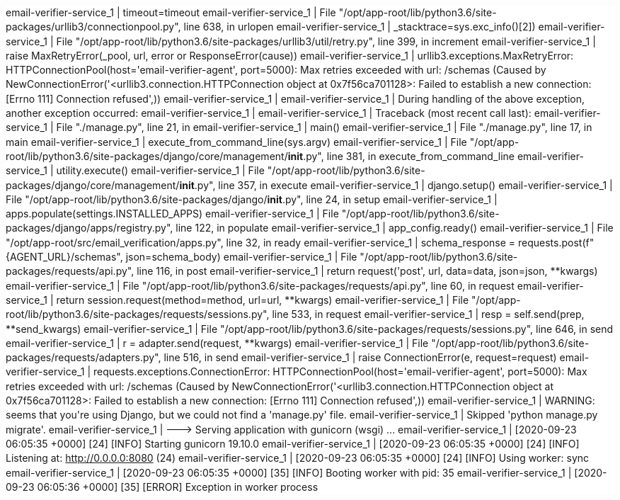 email-verifier-service_1   |     timeout=timeout
email-verifier-service_1   |   File "/opt/app-root/lib/python3.6/site-packages/urllib3/connectionpool.py", line 638, in urlopen
email-verifier-service_1   |     _stacktrace=sys.exc_info()[2])
email-verifier-service_1   |   File "/opt/app-root/lib/python3.6/site-packages/urllib3/util/retry.py", line 399, in increment
email-verifier-service_1   |     raise MaxRetryError(_pool, url, error or ResponseError(cause))
email-verifier-service_1   | urllib3.exceptions.MaxRetryError: HTTPConnectionPool(host='email-verifier-agent', port=5000): Max retries exceeded with url: /schemas (Caused by NewConnectionError('<urllib3.connection.HTTPConnection object at 0x7f56ca701128>: Failed to establish a new connection: [Errno 111] Connection refused',))
email-verifier-service_1   | 
email-verifier-service_1   | During handling of the above exception, another exception occurred:
email-verifier-service_1   | 
email-verifier-service_1   | Traceback (most recent call last):
email-verifier-service_1   |   File "./manage.py", line 21, in <module>
email-verifier-service_1   |     main()
email-verifier-service_1   |   File "./manage.py", line 17, in main
email-verifier-service_1   |     execute_from_command_line(sys.argv)
email-verifier-service_1   |   File "/opt/app-root/lib/python3.6/site-packages/django/core/management/__init__.py", line 381, in execute_from_command_line
email-verifier-service_1   |     utility.execute()
email-verifier-service_1   |   File "/opt/app-root/lib/python3.6/site-packages/django/core/management/__init__.py", line 357, in execute
email-verifier-service_1   |     django.setup()
email-verifier-service_1   |   File "/opt/app-root/lib/python3.6/site-packages/django/__init__.py", line 24, in setup
email-verifier-service_1   |     apps.populate(settings.INSTALLED_APPS)
email-verifier-service_1   |   File "/opt/app-root/lib/python3.6/site-packages/django/apps/registry.py", line 122, in populate
email-verifier-service_1   |     app_config.ready()
email-verifier-service_1   |   File "/opt/app-root/src/email_verification/apps.py", line 32, in ready
email-verifier-service_1   |     schema_response = requests.post(f"{AGENT_URL}/schemas", json=schema_body)
email-verifier-service_1   |   File "/opt/app-root/lib/python3.6/site-packages/requests/api.py", line 116, in post
email-verifier-service_1   |     return request('post', url, data=data, json=json, **kwargs)
email-verifier-service_1   |   File "/opt/app-root/lib/python3.6/site-packages/requests/api.py", line 60, in request
email-verifier-service_1   |     return session.request(method=method, url=url, **kwargs)
email-verifier-service_1   |   File "/opt/app-root/lib/python3.6/site-packages/requests/sessions.py", line 533, in request
email-verifier-service_1   |     resp = self.send(prep, **send_kwargs)
email-verifier-service_1   |   File "/opt/app-root/lib/python3.6/site-packages/requests/sessions.py", line 646, in send
email-verifier-service_1   |     r = adapter.send(request, **kwargs)
email-verifier-service_1   |   File "/opt/app-root/lib/python3.6/site-packages/requests/adapters.py", line 516, in send
email-verifier-service_1   |     raise ConnectionError(e, request=request)
email-verifier-service_1   | requests.exceptions.ConnectionError: HTTPConnectionPool(host='email-verifier-agent', port=5000): Max retries exceeded with url: /schemas (Caused by NewConnectionError('<urllib3.connection.HTTPConnection object at 0x7f56ca701128>: Failed to establish a new connection: [Errno 111] Connection refused',))
email-verifier-service_1   | WARNING: seems that you're using Django, but we could not find a 'manage.py' file.
email-verifier-service_1   | Skipped 'python manage.py migrate'.
email-verifier-service_1   | ---> Serving application with gunicorn (wsgi) ...
email-verifier-service_1   | [2020-09-23 06:05:35 +0000] [24] [INFO] Starting gunicorn 19.10.0
email-verifier-service_1   | [2020-09-23 06:05:35 +0000] [24] [INFO] Listening at: http://0.0.0.0:8080 (24)
email-verifier-service_1   | [2020-09-23 06:05:35 +0000] [24] [INFO] Using worker: sync
email-verifier-service_1   | [2020-09-23 06:05:35 +0000] [35] [INFO] Booting worker with pid: 35
email-verifier-service_1   | [2020-09-23 06:05:36 +0000] [35] [ERROR] Exception in worker process